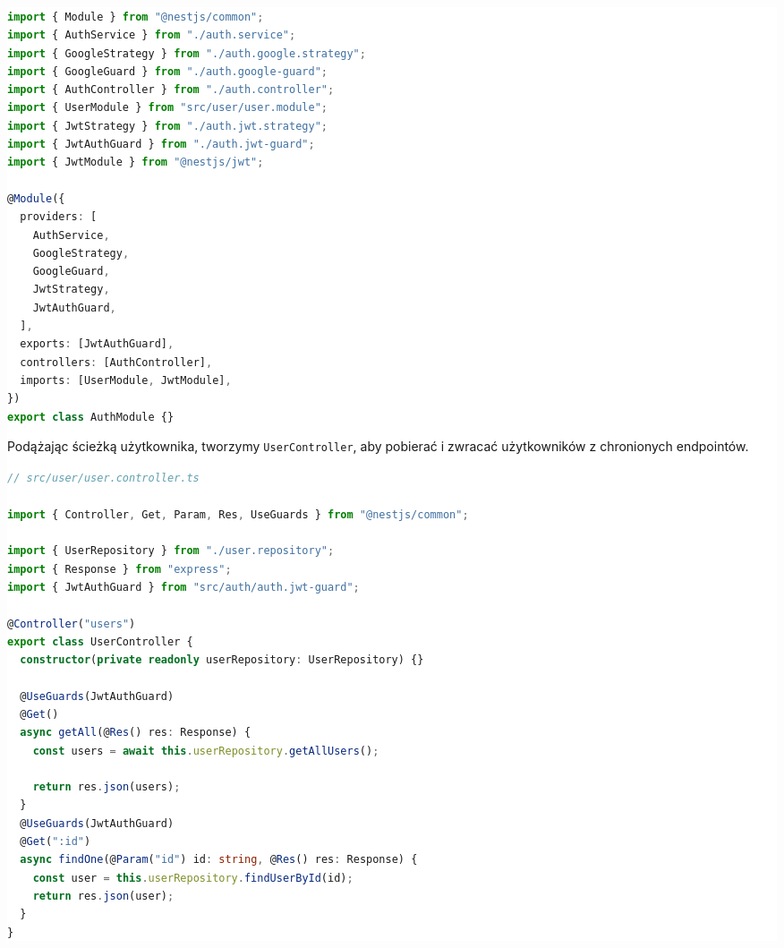 ```ts
import { Module } from "@nestjs/common";
import { AuthService } from "./auth.service";
import { GoogleStrategy } from "./auth.google.strategy";
import { GoogleGuard } from "./auth.google-guard";
import { AuthController } from "./auth.controller";
import { UserModule } from "src/user/user.module";
import { JwtStrategy } from "./auth.jwt.strategy";
import { JwtAuthGuard } from "./auth.jwt-guard";
import { JwtModule } from "@nestjs/jwt";

@Module({
  providers: [
    AuthService,
    GoogleStrategy,
    GoogleGuard,
    JwtStrategy,
    JwtAuthGuard,
  ],
  exports: [JwtAuthGuard],
  controllers: [AuthController],
  imports: [UserModule, JwtModule],
})
export class AuthModule {}
```

Podążając ścieżką użytkownika, tworzymy `UserController`, aby pobierać i zwracać użytkowników z chronionych endpointów.

```ts
// src/user/user.controller.ts

import { Controller, Get, Param, Res, UseGuards } from "@nestjs/common";

import { UserRepository } from "./user.repository";
import { Response } from "express";
import { JwtAuthGuard } from "src/auth/auth.jwt-guard";

@Controller("users")
export class UserController {
  constructor(private readonly userRepository: UserRepository) {}

  @UseGuards(JwtAuthGuard)
  @Get()
  async getAll(@Res() res: Response) {
    const users = await this.userRepository.getAllUsers();

    return res.json(users);
  }
  @UseGuards(JwtAuthGuard)
  @Get(":id")
  async findOne(@Param("id") id: string, @Res() res: Response) {
    const user = this.userRepository.findUserById(id);
    return res.json(user);
  }
}
```
